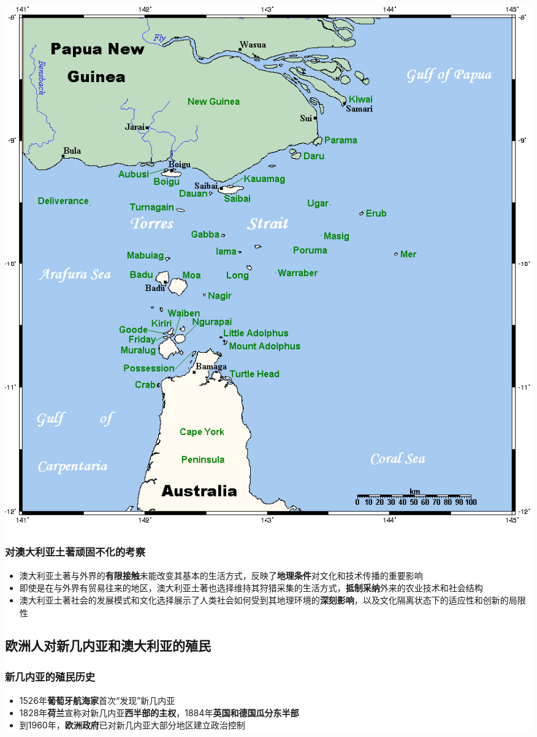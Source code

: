 ![](images/2024-03-17-02-15-53.png)

### 对澳大利亚土著顽固不化的考察
- 澳大利亚土著与外界的**有限接触**未能改变其基本的生活方式，反映了**地理条件**对文化和技术传播的重要影响
- 即使是在与外界有贸易往来的地区，澳大利亚土著也选择维持其狩猎采集的生活方式，**抵制采纳**外来的农业技术和社会结构
- 澳大利亚土著社会的发展模式和文化选择展示了人类社会如何受到其地理环境的**深刻影响**，以及文化隔离状态下的适应性和创新的局限性

## 欧洲人对新几内亚和澳大利亚的殖民
### 新几内亚的殖民历史
- 1526年**葡萄牙航海家**首次“发现”新几内亚
- 1828年**荷兰**宣称对新几内亚**西半部的主权**，1884年**英国和德国瓜分东半部**
- 到1960年，**欧洲政府**已对新几内亚大部分地区建立政治控制